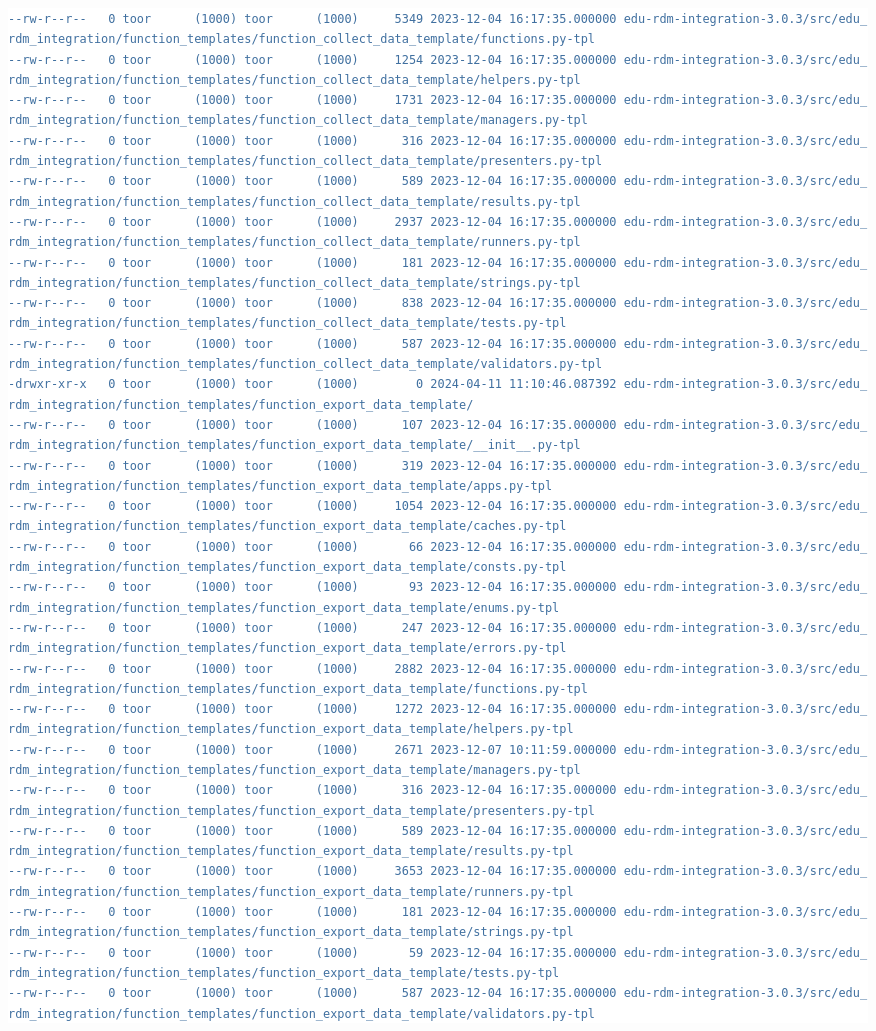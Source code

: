 ```diff
--rw-r--r--   0 toor      (1000) toor      (1000)     5349 2023-12-04 16:17:35.000000 edu-rdm-integration-3.0.3/src/edu_rdm_integration/function_templates/function_collect_data_template/functions.py-tpl
--rw-r--r--   0 toor      (1000) toor      (1000)     1254 2023-12-04 16:17:35.000000 edu-rdm-integration-3.0.3/src/edu_rdm_integration/function_templates/function_collect_data_template/helpers.py-tpl
--rw-r--r--   0 toor      (1000) toor      (1000)     1731 2023-12-04 16:17:35.000000 edu-rdm-integration-3.0.3/src/edu_rdm_integration/function_templates/function_collect_data_template/managers.py-tpl
--rw-r--r--   0 toor      (1000) toor      (1000)      316 2023-12-04 16:17:35.000000 edu-rdm-integration-3.0.3/src/edu_rdm_integration/function_templates/function_collect_data_template/presenters.py-tpl
--rw-r--r--   0 toor      (1000) toor      (1000)      589 2023-12-04 16:17:35.000000 edu-rdm-integration-3.0.3/src/edu_rdm_integration/function_templates/function_collect_data_template/results.py-tpl
--rw-r--r--   0 toor      (1000) toor      (1000)     2937 2023-12-04 16:17:35.000000 edu-rdm-integration-3.0.3/src/edu_rdm_integration/function_templates/function_collect_data_template/runners.py-tpl
--rw-r--r--   0 toor      (1000) toor      (1000)      181 2023-12-04 16:17:35.000000 edu-rdm-integration-3.0.3/src/edu_rdm_integration/function_templates/function_collect_data_template/strings.py-tpl
--rw-r--r--   0 toor      (1000) toor      (1000)      838 2023-12-04 16:17:35.000000 edu-rdm-integration-3.0.3/src/edu_rdm_integration/function_templates/function_collect_data_template/tests.py-tpl
--rw-r--r--   0 toor      (1000) toor      (1000)      587 2023-12-04 16:17:35.000000 edu-rdm-integration-3.0.3/src/edu_rdm_integration/function_templates/function_collect_data_template/validators.py-tpl
-drwxr-xr-x   0 toor      (1000) toor      (1000)        0 2024-04-11 11:10:46.087392 edu-rdm-integration-3.0.3/src/edu_rdm_integration/function_templates/function_export_data_template/
--rw-r--r--   0 toor      (1000) toor      (1000)      107 2023-12-04 16:17:35.000000 edu-rdm-integration-3.0.3/src/edu_rdm_integration/function_templates/function_export_data_template/__init__.py-tpl
--rw-r--r--   0 toor      (1000) toor      (1000)      319 2023-12-04 16:17:35.000000 edu-rdm-integration-3.0.3/src/edu_rdm_integration/function_templates/function_export_data_template/apps.py-tpl
--rw-r--r--   0 toor      (1000) toor      (1000)     1054 2023-12-04 16:17:35.000000 edu-rdm-integration-3.0.3/src/edu_rdm_integration/function_templates/function_export_data_template/caches.py-tpl
--rw-r--r--   0 toor      (1000) toor      (1000)       66 2023-12-04 16:17:35.000000 edu-rdm-integration-3.0.3/src/edu_rdm_integration/function_templates/function_export_data_template/consts.py-tpl
--rw-r--r--   0 toor      (1000) toor      (1000)       93 2023-12-04 16:17:35.000000 edu-rdm-integration-3.0.3/src/edu_rdm_integration/function_templates/function_export_data_template/enums.py-tpl
--rw-r--r--   0 toor      (1000) toor      (1000)      247 2023-12-04 16:17:35.000000 edu-rdm-integration-3.0.3/src/edu_rdm_integration/function_templates/function_export_data_template/errors.py-tpl
--rw-r--r--   0 toor      (1000) toor      (1000)     2882 2023-12-04 16:17:35.000000 edu-rdm-integration-3.0.3/src/edu_rdm_integration/function_templates/function_export_data_template/functions.py-tpl
--rw-r--r--   0 toor      (1000) toor      (1000)     1272 2023-12-04 16:17:35.000000 edu-rdm-integration-3.0.3/src/edu_rdm_integration/function_templates/function_export_data_template/helpers.py-tpl
--rw-r--r--   0 toor      (1000) toor      (1000)     2671 2023-12-07 10:11:59.000000 edu-rdm-integration-3.0.3/src/edu_rdm_integration/function_templates/function_export_data_template/managers.py-tpl
--rw-r--r--   0 toor      (1000) toor      (1000)      316 2023-12-04 16:17:35.000000 edu-rdm-integration-3.0.3/src/edu_rdm_integration/function_templates/function_export_data_template/presenters.py-tpl
--rw-r--r--   0 toor      (1000) toor      (1000)      589 2023-12-04 16:17:35.000000 edu-rdm-integration-3.0.3/src/edu_rdm_integration/function_templates/function_export_data_template/results.py-tpl
--rw-r--r--   0 toor      (1000) toor      (1000)     3653 2023-12-04 16:17:35.000000 edu-rdm-integration-3.0.3/src/edu_rdm_integration/function_templates/function_export_data_template/runners.py-tpl
--rw-r--r--   0 toor      (1000) toor      (1000)      181 2023-12-04 16:17:35.000000 edu-rdm-integration-3.0.3/src/edu_rdm_integration/function_templates/function_export_data_template/strings.py-tpl
--rw-r--r--   0 toor      (1000) toor      (1000)       59 2023-12-04 16:17:35.000000 edu-rdm-integration-3.0.3/src/edu_rdm_integration/function_templates/function_export_data_template/tests.py-tpl
--rw-r--r--   0 toor      (1000) toor      (1000)      587 2023-12-04 16:17:35.000000 edu-rdm-integration-3.0.3/src/edu_rdm_integration/function_templates/function_export_data_template/validators.py-tpl
```